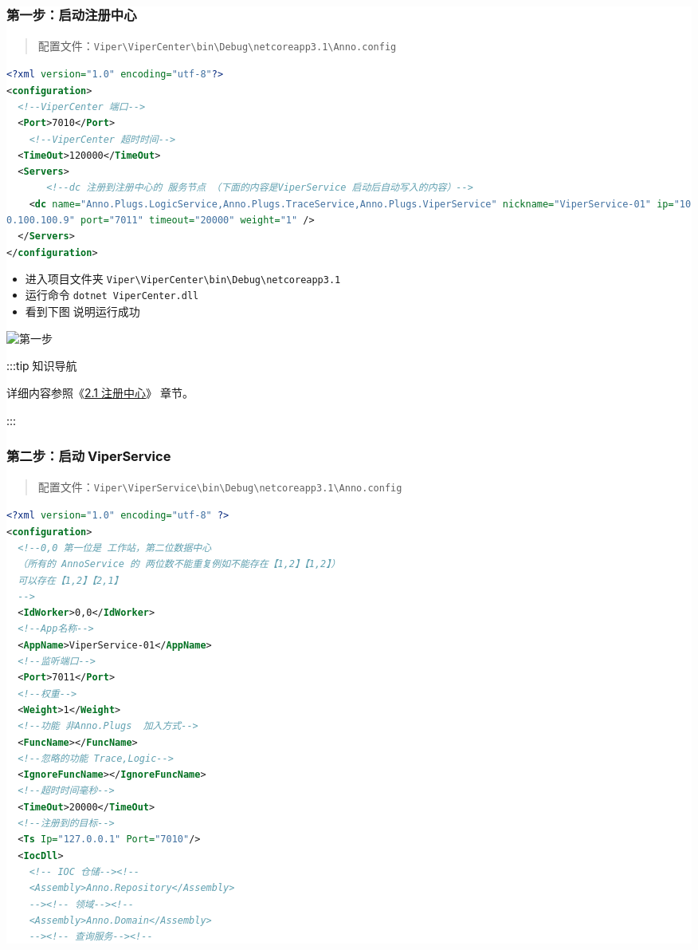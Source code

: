 

### 第一步：启动注册中心

>配置文件：`Viper\ViperCenter\bin\Debug\netcoreapp3.1\Anno.config`


``` xml
<?xml version="1.0" encoding="utf-8"?>
<configuration>
  <!--ViperCenter 端口-->
  <Port>7010</Port>
    <!--ViperCenter 超时时间-->
  <TimeOut>120000</TimeOut>
  <Servers>
       <!--dc 注册到注册中心的 服务节点 （下面的内容是ViperService 启动后自动写入的内容）-->
    <dc name="Anno.Plugs.LogicService,Anno.Plugs.TraceService,Anno.Plugs.ViperService" nickname="ViperService-01" ip="100.100.100.9" port="7011" timeout="20000" weight="1" />
  </Servers>
</configuration>
```



-    进入项目文件夹 `Viper\ViperCenter\bin\Debug\netcoreapp3.1`
-    运行命令 `dotnet ViperCenter.dll`
-    看到下图 说明运行成功

![第一步](https://s1.ax1x.com/2020/09/26/0iRxsI.png)

:::tip 知识导航

详细内容参照《[2.1 注册中心](2.1viper-center.mdx)》 章节。

:::

### 第二步：启动 ViperService

>配置文件：`Viper\ViperService\bin\Debug\netcoreapp3.1\Anno.config`


``` xml
<?xml version="1.0" encoding="utf-8" ?>
<configuration>
  <!--0,0 第一位是 工作站，第二位数据中心
  （所有的 AnnoService 的 两位数不能重复例如不能存在【1,2】【1,2】）
  可以存在【1,2】【2,1】
  -->
  <IdWorker>0,0</IdWorker>
  <!--App名称-->
  <AppName>ViperService-01</AppName>
  <!--监听端口-->
  <Port>7011</Port>
  <!--权重-->
  <Weight>1</Weight>
  <!--功能 非Anno.Plugs  加入方式-->
  <FuncName></FuncName>
  <!--忽略的功能 Trace,Logic-->
  <IgnoreFuncName></IgnoreFuncName>
  <!--超时时间毫秒-->
  <TimeOut>20000</TimeOut>
  <!--注册到的目标-->
  <Ts Ip="127.0.0.1" Port="7010"/>
  <IocDll>
    <!-- IOC 仓储--><!--
    <Assembly>Anno.Repository</Assembly>
    --><!-- 领域--><!--
    <Assembly>Anno.Domain</Assembly>
    --><!-- 查询服务--><!--
```